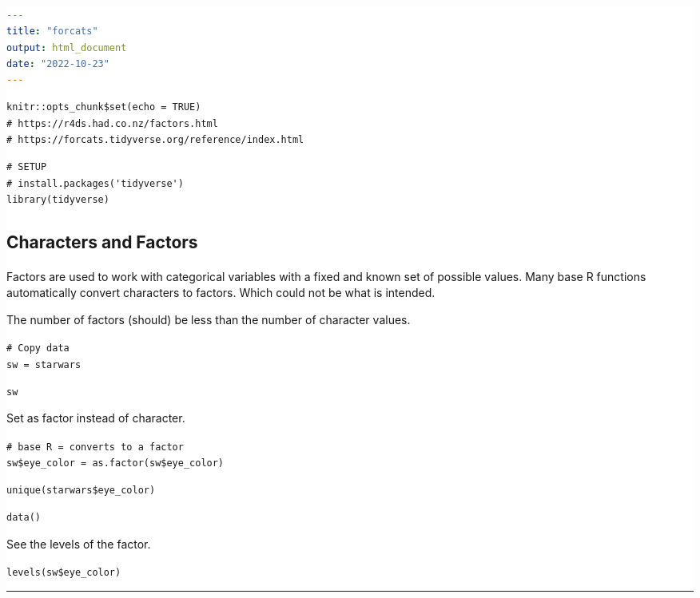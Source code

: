 ```yaml
---
title: "forcats"
output: html_document
date: "2022-10-23"
---
```


```{r setup, include=FALSE}
knitr::opts_chunk$set(echo = TRUE)
# https://r4ds.had.co.nz/factors.html
# https://forcats.tidyverse.org/reference/index.html
```


```{r}
# SETUP
# install.packages('tidyverse')
library(tidyverse)
```




## Characters and Factors

Factors are used to work with categorical variables with a fixed and known set of possible values. Many base R functions automatically convert characters to factors.
Which could not be what is intended.  

The number of factors (should) be less than the number of character values.  

```{r}
# Copy data
sw = starwars
```

```{r}
sw
```


Set as factor instead of character.
```{r}
# base R = converts to a factor
sw$eye_color = as.factor(sw$eye_color)
```

```{r}
unique(starwars$eye_color)
```
```{r}
data()
```



See the levels of the factor.

```{r}
levels(sw$eye_color)
```

---